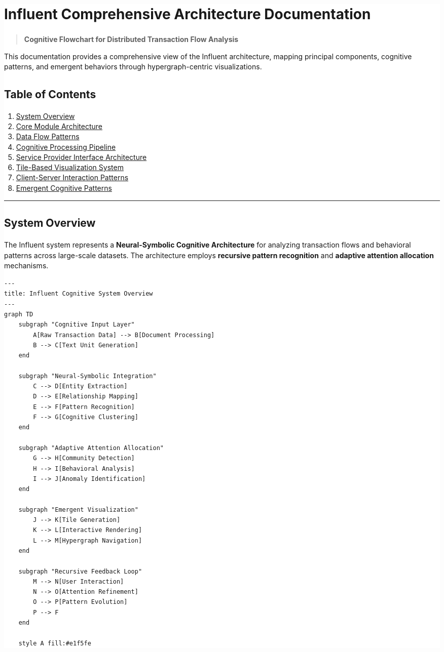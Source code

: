 # Influent Comprehensive Architecture Documentation

> **Cognitive Flowchart for Distributed Transaction Flow Analysis**

This documentation provides a comprehensive view of the Influent architecture, mapping principal components, cognitive patterns, and emergent behaviors through hypergraph-centric visualizations.

## Table of Contents

1. [System Overview](#system-overview)
2. [Core Module Architecture](#core-module-architecture)  
3. [Data Flow Patterns](#data-flow-patterns)
4. [Cognitive Processing Pipeline](#cognitive-processing-pipeline)
5. [Service Provider Interface Architecture](#service-provider-interface-architecture)
6. [Tile-Based Visualization System](#tile-based-visualization-system)
7. [Client-Server Interaction Patterns](#client-server-interaction-patterns)
8. [Emergent Cognitive Patterns](#emergent-cognitive-patterns)

---

## System Overview

The Influent system represents a **Neural-Symbolic Cognitive Architecture** for analyzing transaction flows and behavioral patterns across large-scale datasets. The architecture employs **recursive pattern recognition** and **adaptive attention allocation** mechanisms.

```mermaid
---
title: Influent Cognitive System Overview  
---
graph TD
    subgraph "Cognitive Input Layer"
        A[Raw Transaction Data] --> B[Document Processing]
        B --> C[Text Unit Generation]
    end
    
    subgraph "Neural-Symbolic Integration"
        C --> D[Entity Extraction]
        D --> E[Relationship Mapping]
        E --> F[Pattern Recognition]
        F --> G[Cognitive Clustering]
    end
    
    subgraph "Adaptive Attention Allocation"
        G --> H[Community Detection]
        H --> I[Behavioral Analysis]
        I --> J[Anomaly Identification]
    end
    
    subgraph "Emergent Visualization"
        J --> K[Tile Generation]
        K --> L[Interactive Rendering]
        L --> M[Hypergraph Navigation]
    end
    
    subgraph "Recursive Feedback Loop"
        M --> N[User Interaction]
        N --> O[Attention Refinement]
        O --> P[Pattern Evolution]
        P --> F
    end
    
    style A fill:#e1f5fe
```